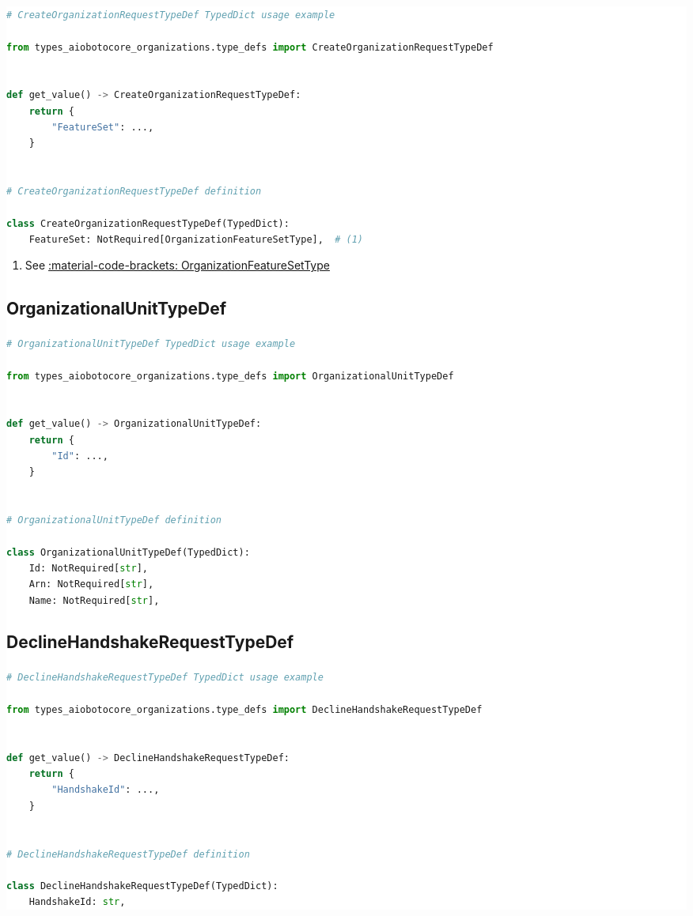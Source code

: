 ```python
# CreateOrganizationRequestTypeDef TypedDict usage example

from types_aiobotocore_organizations.type_defs import CreateOrganizationRequestTypeDef


def get_value() -> CreateOrganizationRequestTypeDef:
    return {
        "FeatureSet": ...,
    }


# CreateOrganizationRequestTypeDef definition

class CreateOrganizationRequestTypeDef(TypedDict):
    FeatureSet: NotRequired[OrganizationFeatureSetType],  # (1)
```

1. See [:material-code-brackets: OrganizationFeatureSetType](./literals.md#organizationfeaturesettype) 
## OrganizationalUnitTypeDef

```python
# OrganizationalUnitTypeDef TypedDict usage example

from types_aiobotocore_organizations.type_defs import OrganizationalUnitTypeDef


def get_value() -> OrganizationalUnitTypeDef:
    return {
        "Id": ...,
    }


# OrganizationalUnitTypeDef definition

class OrganizationalUnitTypeDef(TypedDict):
    Id: NotRequired[str],
    Arn: NotRequired[str],
    Name: NotRequired[str],
```

## DeclineHandshakeRequestTypeDef

```python
# DeclineHandshakeRequestTypeDef TypedDict usage example

from types_aiobotocore_organizations.type_defs import DeclineHandshakeRequestTypeDef


def get_value() -> DeclineHandshakeRequestTypeDef:
    return {
        "HandshakeId": ...,
    }


# DeclineHandshakeRequestTypeDef definition

class DeclineHandshakeRequestTypeDef(TypedDict):
    HandshakeId: str,
```
